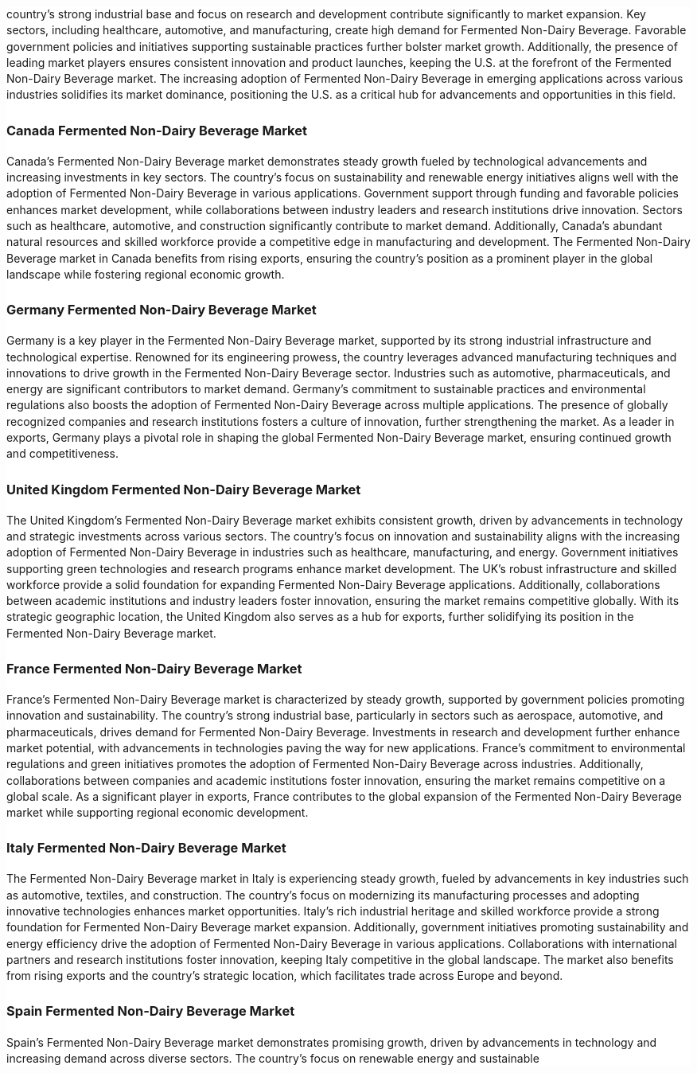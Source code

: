 country&rsquo;s strong industrial base and focus on research and development contribute significantly to market expansion. Key sectors, including healthcare, automotive, and manufacturing, create high demand for Fermented Non-Dairy Beverage. Favorable government policies and initiatives supporting sustainable practices further bolster market growth. Additionally, the presence of leading market players ensures consistent innovation and product launches, keeping the U.S. at the forefront of the Fermented Non-Dairy Beverage market. The increasing adoption of Fermented Non-Dairy Beverage in emerging applications across various industries solidifies its market dominance, positioning the U.S. as a critical hub for advancements and opportunities in this field.</p><h3>Canada Fermented Non-Dairy Beverage Market</h3><p>Canada&rsquo;s Fermented Non-Dairy Beverage market demonstrates steady growth fueled by technological advancements and increasing investments in key sectors. The country&rsquo;s focus on sustainability and renewable energy initiatives aligns well with the adoption of Fermented Non-Dairy Beverage in various applications. Government support through funding and favorable policies enhances market development, while collaborations between industry leaders and research institutions drive innovation. Sectors such as healthcare, automotive, and construction significantly contribute to market demand. Additionally, Canada&rsquo;s abundant natural resources and skilled workforce provide a competitive edge in manufacturing and development. The Fermented Non-Dairy Beverage market in Canada benefits from rising exports, ensuring the country&rsquo;s position as a prominent player in the global landscape while fostering regional economic growth.</p><h3>Germany Fermented Non-Dairy Beverage Market</h3><p>Germany is a key player in the Fermented Non-Dairy Beverage market, supported by its strong industrial infrastructure and technological expertise. Renowned for its engineering prowess, the country leverages advanced manufacturing techniques and innovations to drive growth in the Fermented Non-Dairy Beverage sector. Industries such as automotive, pharmaceuticals, and energy are significant contributors to market demand. Germany&rsquo;s commitment to sustainable practices and environmental regulations also boosts the adoption of Fermented Non-Dairy Beverage across multiple applications. The presence of globally recognized companies and research institutions fosters a culture of innovation, further strengthening the market. As a leader in exports, Germany plays a pivotal role in shaping the global Fermented Non-Dairy Beverage market, ensuring continued growth and competitiveness.</p><h3>United Kingdom Fermented Non-Dairy Beverage Market</h3><p>The United Kingdom&rsquo;s Fermented Non-Dairy Beverage market exhibits consistent growth, driven by advancements in technology and strategic investments across various sectors. The country&rsquo;s focus on innovation and sustainability aligns with the increasing adoption of Fermented Non-Dairy Beverage in industries such as healthcare, manufacturing, and energy. Government initiatives supporting green technologies and research programs enhance market development. The UK&rsquo;s robust infrastructure and skilled workforce provide a solid foundation for expanding Fermented Non-Dairy Beverage applications. Additionally, collaborations between academic institutions and industry leaders foster innovation, ensuring the market remains competitive globally. With its strategic geographic location, the United Kingdom also serves as a hub for exports, further solidifying its position in the Fermented Non-Dairy Beverage market.</p><h3>France Fermented Non-Dairy Beverage Market</h3><p>France&rsquo;s Fermented Non-Dairy Beverage market is characterized by steady growth, supported by government policies promoting innovation and sustainability. The country&rsquo;s strong industrial base, particularly in sectors such as aerospace, automotive, and pharmaceuticals, drives demand for Fermented Non-Dairy Beverage. Investments in research and development further enhance market potential, with advancements in technologies paving the way for new applications. France&rsquo;s commitment to environmental regulations and green initiatives promotes the adoption of Fermented Non-Dairy Beverage across industries. Additionally, collaborations between companies and academic institutions foster innovation, ensuring the market remains competitive on a global scale. As a significant player in exports, France contributes to the global expansion of the Fermented Non-Dairy Beverage market while supporting regional economic development.</p><h3>Italy Fermented Non-Dairy Beverage Market</h3><p>The Fermented Non-Dairy Beverage market in Italy is experiencing steady growth, fueled by advancements in key industries such as automotive, textiles, and construction. The country&rsquo;s focus on modernizing its manufacturing processes and adopting innovative technologies enhances market opportunities. Italy&rsquo;s rich industrial heritage and skilled workforce provide a strong foundation for Fermented Non-Dairy Beverage market expansion. Additionally, government initiatives promoting sustainability and energy efficiency drive the adoption of Fermented Non-Dairy Beverage in various applications. Collaborations with international partners and research institutions foster innovation, keeping Italy competitive in the global landscape. The market also benefits from rising exports and the country&rsquo;s strategic location, which facilitates trade across Europe and beyond.</p><h3>Spain Fermented Non-Dairy Beverage Market</h3><p>Spain&rsquo;s Fermented Non-Dairy Beverage market demonstrates promising growth, driven by advancements in technology and increasing demand across diverse sectors. The country&rsquo;s focus on renewable energy and sustainable